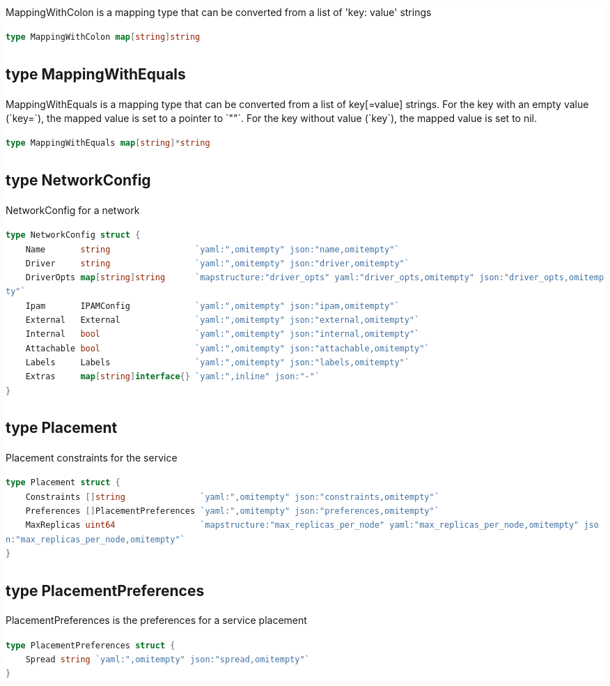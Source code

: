 MappingWithColon is a mapping type that can be converted from a list of 'key: value' strings

```go
type MappingWithColon map[string]string
```

## type MappingWithEquals

MappingWithEquals is a mapping type that can be converted from a list of key\[=value\] strings. For the key with an empty value \(\`key=\`\), the mapped value is set to a pointer to \`""\`. For the key without value \(\`key\`\), the mapped value is set to nil.

```go
type MappingWithEquals map[string]*string
```

## type NetworkConfig

NetworkConfig for a network

```go
type NetworkConfig struct {
    Name       string                 `yaml:",omitempty" json:"name,omitempty"`
    Driver     string                 `yaml:",omitempty" json:"driver,omitempty"`
    DriverOpts map[string]string      `mapstructure:"driver_opts" yaml:"driver_opts,omitempty" json:"driver_opts,omitempty"`
    Ipam       IPAMConfig             `yaml:",omitempty" json:"ipam,omitempty"`
    External   External               `yaml:",omitempty" json:"external,omitempty"`
    Internal   bool                   `yaml:",omitempty" json:"internal,omitempty"`
    Attachable bool                   `yaml:",omitempty" json:"attachable,omitempty"`
    Labels     Labels                 `yaml:",omitempty" json:"labels,omitempty"`
    Extras     map[string]interface{} `yaml:",inline" json:"-"`
}
```

## type Placement

Placement constraints for the service

```go
type Placement struct {
    Constraints []string               `yaml:",omitempty" json:"constraints,omitempty"`
    Preferences []PlacementPreferences `yaml:",omitempty" json:"preferences,omitempty"`
    MaxReplicas uint64                 `mapstructure:"max_replicas_per_node" yaml:"max_replicas_per_node,omitempty" json:"max_replicas_per_node,omitempty"`
}
```

## type PlacementPreferences

PlacementPreferences is the preferences for a service placement

```go
type PlacementPreferences struct {
    Spread string `yaml:",omitempty" json:"spread,omitempty"`
}
```
